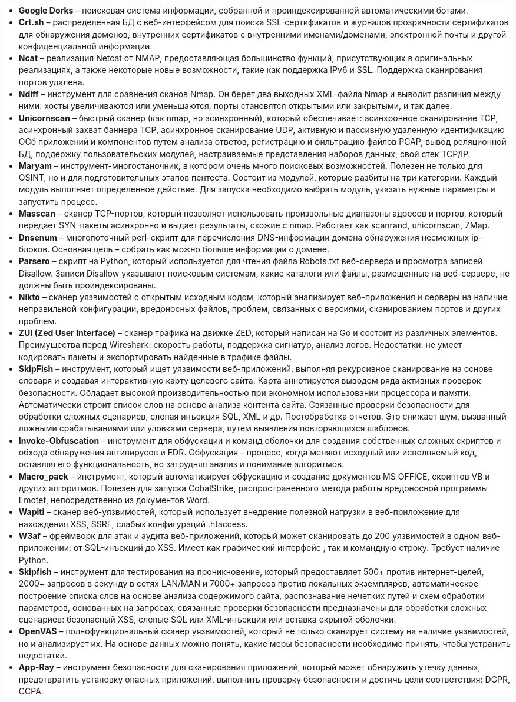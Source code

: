 - __Google Dorks__ – поисковая система информации, собранной и проиндексированной автоматическими ботами.
- __Crt.sh__ – распределенная БД с веб-интерфейсом для поиска SSL-сертификатов и журналов прозрачности сертификатов для обнаружения доменов, внутренних сертификатов с внутренними именами/доменами, электронной почты и другой конфиденциальной информации.
- __Ncat__ – реализация Netcat от NMAP, предоставляющая большинство функций, присутствующих в оригинальных реализациях, а также некоторые новые возможности, такие как поддержка IPv6 и SSL. Поддержка сканирования портов удалена.
- __Ndiff__ – инструмент для сравнения сканов Nmap. Он берет два выходных XML-файла Nmap и выводит различия между ними: хосты увеличиваются или уменьшаются, порты становятся открытыми или закрытыми, и так далее.
- __Unicornscan__ – быстрый сканер (как nmap, но асинхронный), который обеспечивает: асинхронное сканирование TCP, асинхронный захват баннера TCP, асинхронное сканирование UDP, активную и пассивную удаленную идентификацию ОСб приложений и компонентов путем анализа ответов, регистрацию и фильтрацию файлов PCAP, вывод реляционной БД, поддержку пользовательских модулей, настраиваемые представления наборов данных, свой стек TCP/IP.
- __Maryam__ – инструмент-многостаночник, в котором очень много поисковых возможностей. Полезен не только для OSINT, но и для подготовительных этапов пентеста. Состоит из модулей, которые разбиты на три категории. Каждый модуль выполняет определенное действие. Для запуска необходимо выбрать модуль, указать нужные параметры и запустить процесс.
- __Masscan__ – сканер TCP-портов, который позволяет использовать произвольные диапазоны адресов и портов, который передает SYN-пакеты асинхронно и выдает результаты, схожие с nmap. Работает как scanrand, unicornscan, ZMap.
- __Dnsenum__ – многопоточный perl-скрипт для перечисления DNS-информации домена  обнаружения несмежных ip-блоков. Основная цель – собрать как можно больше информации о домене.
- __Parsero__ – скрипт на Python, который используется для чтения файла Robots.txt веб-сервера и просмотра записей Disallow. Записи Disallow указывают поисковым системам, какие каталоги или файлы, размещенные на веб-сервере, не должны быть проиндексированы.
- __Nikto__ – сканер уязвимостей с открытым исходным кодом, который анализирует веб-приложения и серверы на наличие неправильной конфигурации, вредоносных файлов, проблем, связанных с версиями, сканированием портов и других проблем.
- __ZUI (Zed User Interface)__ – сканер трафика на движке ZED, который написан на Go и состоит из различных элементов. Преимущества перед Wireshark: скорость работы, поддержка сигнатур, анализ логов. Недостатки: не умеет кодировать пакеты и экспортировать найденные в трафике файлы.
- __SkipFish__ – инструмент, который ищет уязвимости веб-приложений, выполняя рекурсивное сканирование на основе словаря и создавая интерактивную карту целевого сайта. Карта аннотируется выводом ряда активных проверок безопасности. Обладает высокой производительностью при экономном использовании процессора и памяти. Автоматически строит список слов на основе анализа контента сайта. Связанные проверки безопасности для обработки сложных сценариев, слепая инъекция SQL, XML и др. Постобработка отчетов. Это снижает шум, вызванный ложными срабатываниями или уловками сервера, путем выявления повторяющихся шаблонов.
- __Invoke-Obfuscation__ – инструмент для обфускации и команд оболочки для создания собственных сложных скриптов и обхода обнаружения антивирусов и EDR. Обфускация – процесс, когда меняют исходный или исполняемый код, оставляя его функциональность, но затрудняя анализ и понимание алгоритмов.
- __Macro_pack__ – инструмент, который автоматизирует обфускацию и создание документов MS OFFICE, скриптов VB и других алгоритмов. Полезен для запуска CobalStrike, распространенного метода работы вредоносной программы Emotet, непосредственно из документов Word.
- __Wapiti__ – сканер веб-уязвимостей, который использует внедрение полезной нагрузки в веб-приложение для нахождения XSS, SSRF, слабых конфигураций .htaccess.
- __W3af__ – фреймворк для атак и аудита веб-приложений, который может сканировать до 200 уязвимостей в одном веб-приложении: от SQL-инъекций до XSS. Имеет как графический интерфейс , так и командную строку. Требует наличие Python.
- __Skipfish__ – инструмент для тестирования на проникновение, который предоставляет 500+ против интернет-целей, 2000+ запросов в секунду в сетях LAN/MAN и 7000+ запросов против локальных экземпляров, автоматическое построение списка слов на основе анализа содержимого сайта, распознавание нечетких путей и схем обработки параметров, основанных на запросах, связанные проверки безопасности предназначены для обработки сложных сценариев: безопасный XSS, слепые SQL или XML-инъекции или вставка скрытой оболочки.
- __OpenVAS__ – полнофункциональный сканер уязвимостей, который не только сканирует систему на наличие уязвимостей, но и анализирует их. На основе данных можно понять, какие меры безопасности необходимо принять, чтобы устранить недостатки.
- __App-Ray__ – инструмент безопасности для сканирования приложений, который может обнаружить утечку данных, предотвратить установку опасных приложений, выполнить проверку безопасности и достичь цели соответствия: DGPR, CCPA.